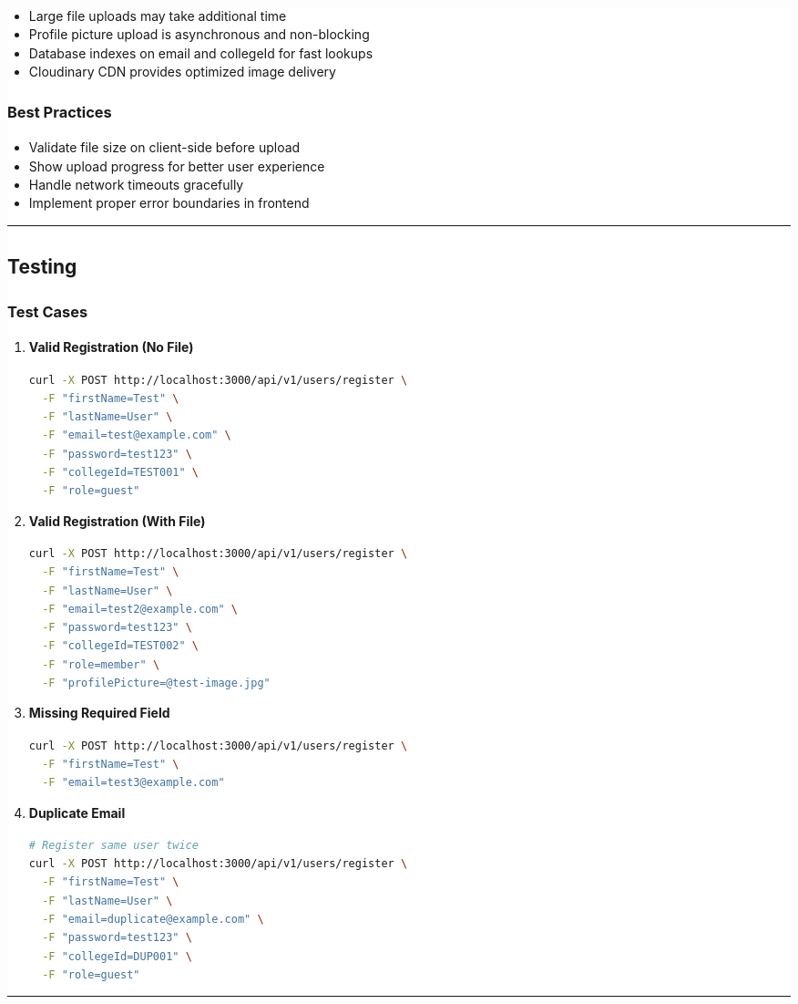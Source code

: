 - Large file uploads may take additional time
- Profile picture upload is asynchronous and non-blocking
- Database indexes on email and collegeId for fast lookups
- Cloudinary CDN provides optimized image delivery

### Best Practices

- Validate file size on client-side before upload
- Show upload progress for better user experience
- Handle network timeouts gracefully
- Implement proper error boundaries in frontend

---

## Testing

### Test Cases

1. **Valid Registration (No File)**

    ```bash
    curl -X POST http://localhost:3000/api/v1/users/register \
      -F "firstName=Test" \
      -F "lastName=User" \
      -F "email=test@example.com" \
      -F "password=test123" \
      -F "collegeId=TEST001" \
      -F "role=guest"
    ```

2. **Valid Registration (With File)**

    ```bash
    curl -X POST http://localhost:3000/api/v1/users/register \
      -F "firstName=Test" \
      -F "lastName=User" \
      -F "email=test2@example.com" \
      -F "password=test123" \
      -F "collegeId=TEST002" \
      -F "role=member" \
      -F "profilePicture=@test-image.jpg"
    ```

3. **Missing Required Field**

    ```bash
    curl -X POST http://localhost:3000/api/v1/users/register \
      -F "firstName=Test" \
      -F "email=test3@example.com"
    ```

4. **Duplicate Email**
    ```bash
    # Register same user twice
    curl -X POST http://localhost:3000/api/v1/users/register \
      -F "firstName=Test" \
      -F "lastName=User" \
      -F "email=duplicate@example.com" \
      -F "password=test123" \
      -F "collegeId=DUP001" \
      -F "role=guest"
    ```

---